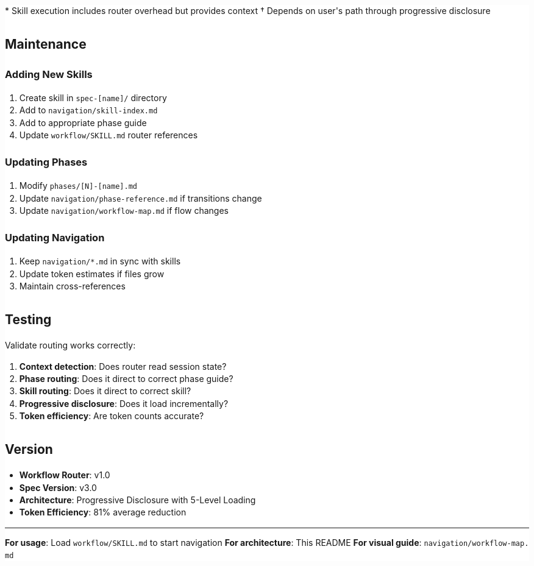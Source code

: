 \* Skill execution includes router overhead but provides context
† Depends on user's path through progressive disclosure

## Maintenance

### Adding New Skills
1. Create skill in `spec-[name]/` directory
2. Add to `navigation/skill-index.md`
3. Add to appropriate phase guide
4. Update `workflow/SKILL.md` router references

### Updating Phases
1. Modify `phases/[N]-[name].md`
2. Update `navigation/phase-reference.md` if transitions change
3. Update `navigation/workflow-map.md` if flow changes

### Updating Navigation
1. Keep `navigation/*.md` in sync with skills
2. Update token estimates if files grow
3. Maintain cross-references

## Testing

Validate routing works correctly:
1. **Context detection**: Does router read session state?
2. **Phase routing**: Does it direct to correct phase guide?
3. **Skill routing**: Does it direct to correct skill?
4. **Progressive disclosure**: Does it load incrementally?
5. **Token efficiency**: Are token counts accurate?

## Version

- **Workflow Router**: v1.0
- **Spec Version**: v3.0
- **Architecture**: Progressive Disclosure with 5-Level Loading
- **Token Efficiency**: 81% average reduction

---

**For usage**: Load `workflow/SKILL.md` to start navigation
**For architecture**: This README
**For visual guide**: `navigation/workflow-map.md`
